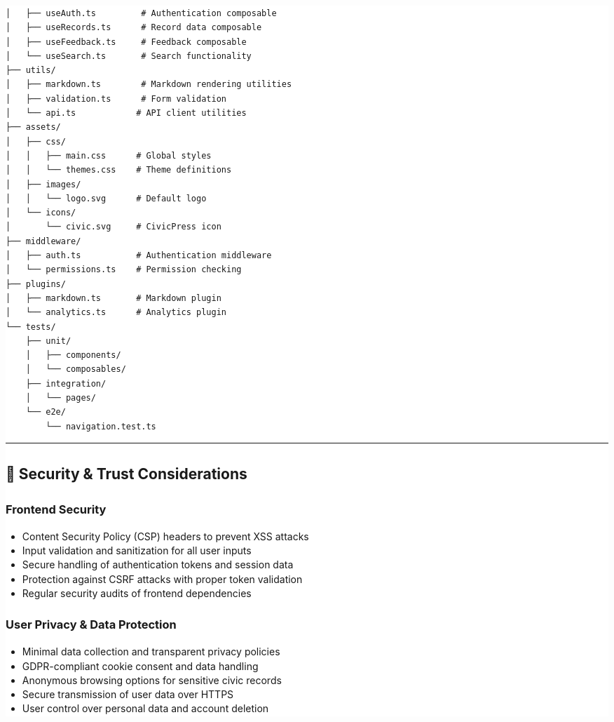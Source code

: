 ```
│   ├── useAuth.ts         # Authentication composable
│   ├── useRecords.ts      # Record data composable
│   ├── useFeedback.ts     # Feedback composable
│   └── useSearch.ts       # Search functionality
├── utils/
│   ├── markdown.ts        # Markdown rendering utilities
│   ├── validation.ts      # Form validation
│   └── api.ts            # API client utilities
├── assets/
│   ├── css/
│   │   ├── main.css      # Global styles
│   │   └── themes.css    # Theme definitions
│   ├── images/
│   │   └── logo.svg      # Default logo
│   └── icons/
│       └── civic.svg     # CivicPress icon
├── middleware/
│   ├── auth.ts           # Authentication middleware
│   └── permissions.ts    # Permission checking
├── plugins/
│   ├── markdown.ts       # Markdown plugin
│   └── analytics.ts      # Analytics plugin
└── tests/
    ├── unit/
    │   ├── components/
    │   └── composables/
    ├── integration/
    │   └── pages/
    └── e2e/
        └── navigation.test.ts
```

---

## 🔐 Security & Trust Considerations

### Frontend Security

- Content Security Policy (CSP) headers to prevent XSS attacks
- Input validation and sanitization for all user inputs
- Secure handling of authentication tokens and session data
- Protection against CSRF attacks with proper token validation
- Regular security audits of frontend dependencies

### User Privacy & Data Protection

- Minimal data collection and transparent privacy policies
- GDPR-compliant cookie consent and data handling
- Anonymous browsing options for sensitive civic records
- Secure transmission of user data over HTTPS
- User control over personal data and account deletion
